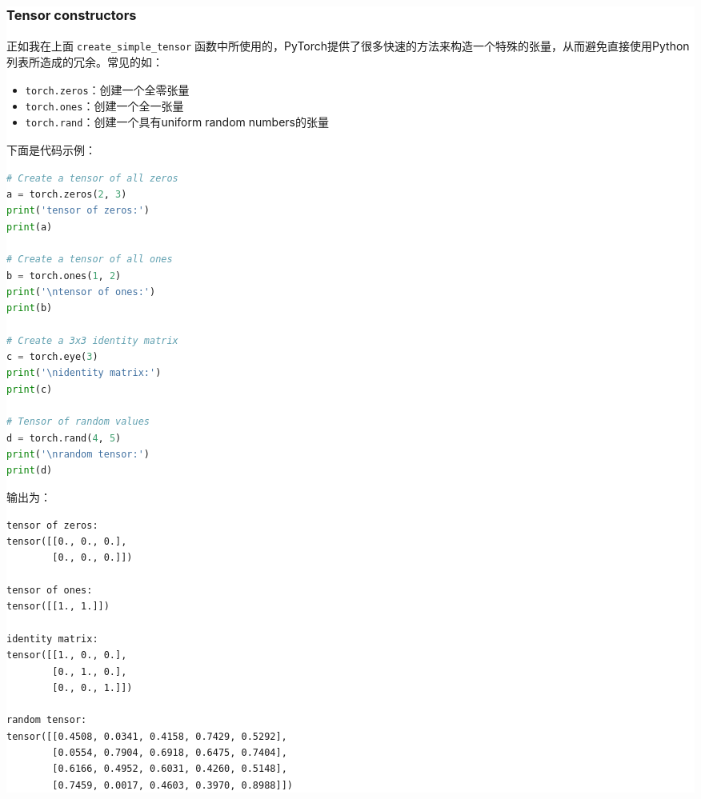### Tensor constructors

正如我在上面 `create_simple_tensor` 函数中所使用的，PyTorch提供了很多快速的方法来构造一个特殊的张量，从而避免直接使用Python列表所造成的冗余。常见的如：

* `torch.zeros`：创建一个全零张量
* `torch.ones`：创建一个全一张量
* `torch.rand`：创建一个具有uniform random numbers的张量

下面是代码示例：

```python
# Create a tensor of all zeros
a = torch.zeros(2, 3)
print('tensor of zeros:')
print(a)

# Create a tensor of all ones
b = torch.ones(1, 2)
print('\ntensor of ones:')
print(b)

# Create a 3x3 identity matrix
c = torch.eye(3)
print('\nidentity matrix:')
print(c)

# Tensor of random values
d = torch.rand(4, 5)
print('\nrandom tensor:')
print(d)
```

输出为：

```shellsession
tensor of zeros:
tensor([[0., 0., 0.],
        [0., 0., 0.]])

tensor of ones:
tensor([[1., 1.]])

identity matrix:
tensor([[1., 0., 0.],
        [0., 1., 0.],
        [0., 0., 1.]])

random tensor:
tensor([[0.4508, 0.0341, 0.4158, 0.7429, 0.5292],
        [0.0554, 0.7904, 0.6918, 0.6475, 0.7404],
        [0.6166, 0.4952, 0.6031, 0.4260, 0.5148],
        [0.7459, 0.0017, 0.4603, 0.3970, 0.8988]])
```
